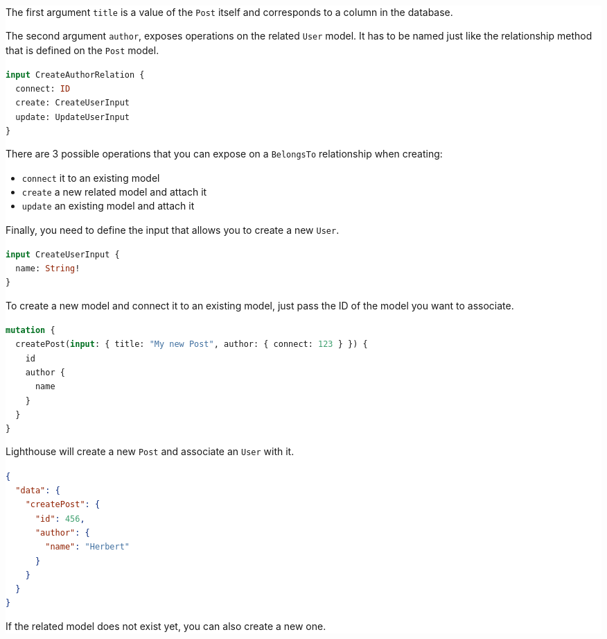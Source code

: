 The first argument `title` is a value of the `Post` itself and corresponds
to a column in the database.

The second argument `author`, exposes operations on the related `User` model.
It has to be named just like the relationship method that is defined on the `Post` model.

```graphql
input CreateAuthorRelation {
  connect: ID
  create: CreateUserInput
  update: UpdateUserInput
}
```

There are 3 possible operations that you can expose on a `BelongsTo` relationship when creating:

- `connect` it to an existing model
- `create` a new related model and attach it
- `update` an existing model and attach it

Finally, you need to define the input that allows you to create a new `User`.

```graphql
input CreateUserInput {
  name: String!
}
```

To create a new model and connect it to an existing model,
just pass the ID of the model you want to associate.

```graphql
mutation {
  createPost(input: { title: "My new Post", author: { connect: 123 } }) {
    id
    author {
      name
    }
  }
}
```

Lighthouse will create a new `Post` and associate an `User` with it.

```json
{
  "data": {
    "createPost": {
      "id": 456,
      "author": {
        "name": "Herbert"
      }
    }
  }
}
```

If the related model does not exist yet, you can also
create a new one.
